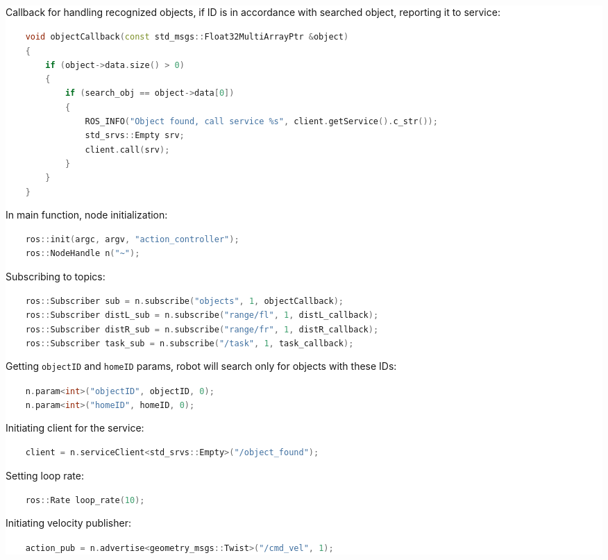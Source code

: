 Callback for handling recognized objects, if ID is in accordance with
searched object, reporting it to service:

``` cpp
    void objectCallback(const std_msgs::Float32MultiArrayPtr &object)
    {
        if (object->data.size() > 0)
        {
            if (search_obj == object->data[0])
            {
                ROS_INFO("Object found, call service %s", client.getService().c_str());
                std_srvs::Empty srv;
                client.call(srv);
            }
        }
    }
``` 

In main function, node initialization:

``` cpp
    ros::init(argc, argv, "action_controller");
    ros::NodeHandle n("~");
``` 

Subscribing to topics:

``` cpp
    ros::Subscriber sub = n.subscribe("objects", 1, objectCallback);
    ros::Subscriber distL_sub = n.subscribe("range/fl", 1, distL_callback);
    ros::Subscriber distR_sub = n.subscribe("range/fr", 1, distR_callback);
    ros::Subscriber task_sub = n.subscribe("/task", 1, task_callback);
``` 

Getting `objectID` and `homeID` params, robot will search only for objects
with these IDs:

``` cpp
    n.param<int>("objectID", objectID, 0);
    n.param<int>("homeID", homeID, 0);
``` 

Initiating client for the service:

``` cpp
    client = n.serviceClient<std_srvs::Empty>("/object_found");
``` 

Setting loop rate:

``` cpp
    ros::Rate loop_rate(10);
``` 

Initiating velocity publisher:

``` cpp
    action_pub = n.advertise<geometry_msgs::Twist>("/cmd_vel", 1);
``` 
